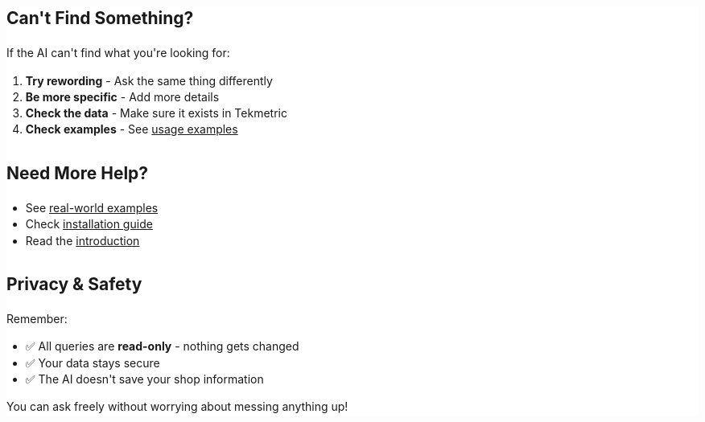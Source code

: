 ## Can't Find Something?

If the AI can't find what you're looking for:

1. **Try rewording** - Ask the same thing differently
2. **Be more specific** - Add more details
3. **Check the data** - Make sure it exists in Tekmetric
4. **Check examples** - See [usage examples](../examples/index.md)

## Need More Help?

- See [real-world examples](../examples/index.md)
- Check [installation guide](../installation/index.md)
- Read the [introduction](../)

## Privacy & Safety

Remember:
- ✅ All queries are **read-only** - nothing gets changed
- ✅ Your data stays secure
- ✅ The AI doesn't save your shop information

You can ask freely without worrying about messing anything up!

